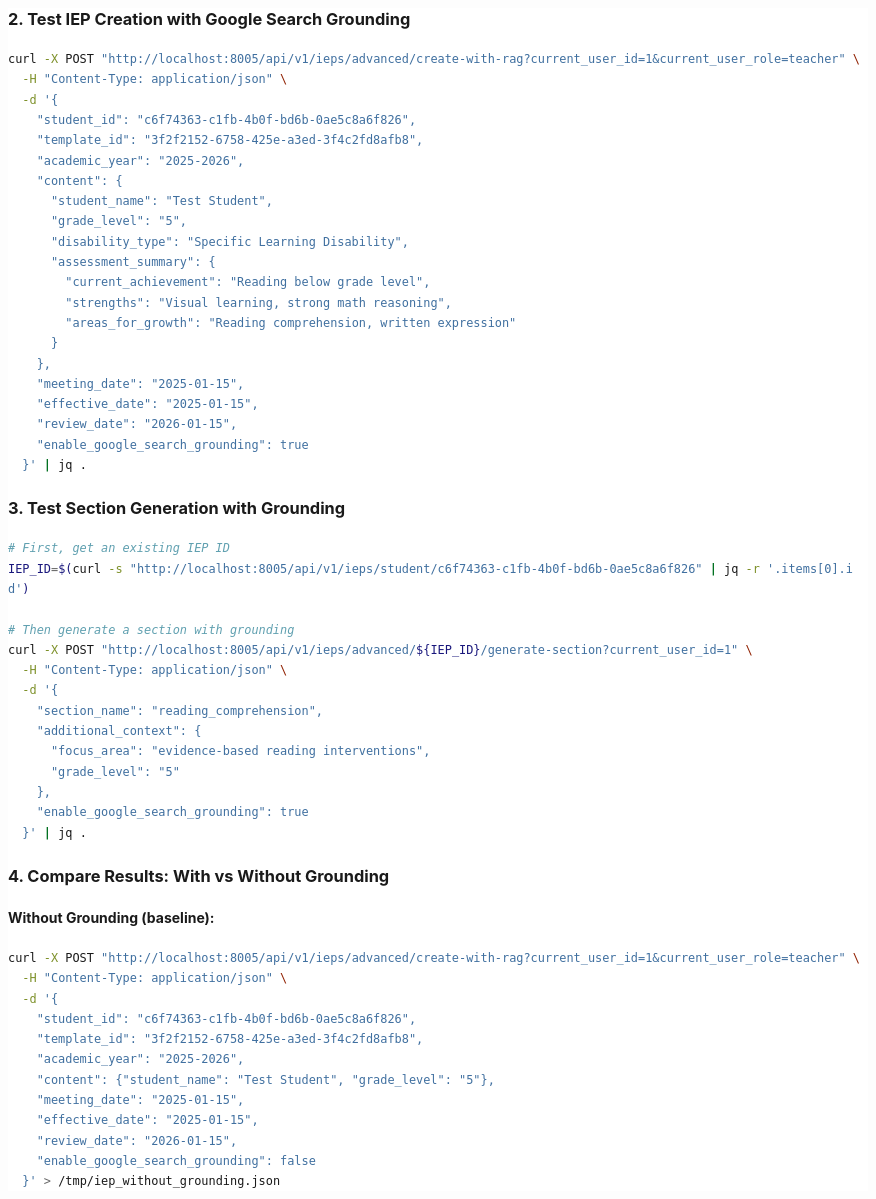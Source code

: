 ### 2. Test IEP Creation with Google Search Grounding
```bash
curl -X POST "http://localhost:8005/api/v1/ieps/advanced/create-with-rag?current_user_id=1&current_user_role=teacher" \
  -H "Content-Type: application/json" \
  -d '{
    "student_id": "c6f74363-c1fb-4b0f-bd6b-0ae5c8a6f826",
    "template_id": "3f2f2152-6758-425e-a3ed-3f4c2fd8afb8",
    "academic_year": "2025-2026",
    "content": {
      "student_name": "Test Student",
      "grade_level": "5",
      "disability_type": "Specific Learning Disability",
      "assessment_summary": {
        "current_achievement": "Reading below grade level",
        "strengths": "Visual learning, strong math reasoning",
        "areas_for_growth": "Reading comprehension, written expression"
      }
    },
    "meeting_date": "2025-01-15",
    "effective_date": "2025-01-15",
    "review_date": "2026-01-15",
    "enable_google_search_grounding": true
  }' | jq .
```

### 3. Test Section Generation with Grounding
```bash
# First, get an existing IEP ID
IEP_ID=$(curl -s "http://localhost:8005/api/v1/ieps/student/c6f74363-c1fb-4b0f-bd6b-0ae5c8a6f826" | jq -r '.items[0].id')

# Then generate a section with grounding
curl -X POST "http://localhost:8005/api/v1/ieps/advanced/${IEP_ID}/generate-section?current_user_id=1" \
  -H "Content-Type: application/json" \
  -d '{
    "section_name": "reading_comprehension",
    "additional_context": {
      "focus_area": "evidence-based reading interventions",
      "grade_level": "5"
    },
    "enable_google_search_grounding": true
  }' | jq .
```

### 4. Compare Results: With vs Without Grounding

#### Without Grounding (baseline):
```bash
curl -X POST "http://localhost:8005/api/v1/ieps/advanced/create-with-rag?current_user_id=1&current_user_role=teacher" \
  -H "Content-Type: application/json" \
  -d '{
    "student_id": "c6f74363-c1fb-4b0f-bd6b-0ae5c8a6f826",
    "template_id": "3f2f2152-6758-425e-a3ed-3f4c2fd8afb8",
    "academic_year": "2025-2026",
    "content": {"student_name": "Test Student", "grade_level": "5"},
    "meeting_date": "2025-01-15",
    "effective_date": "2025-01-15",
    "review_date": "2026-01-15",
    "enable_google_search_grounding": false
  }' > /tmp/iep_without_grounding.json
```